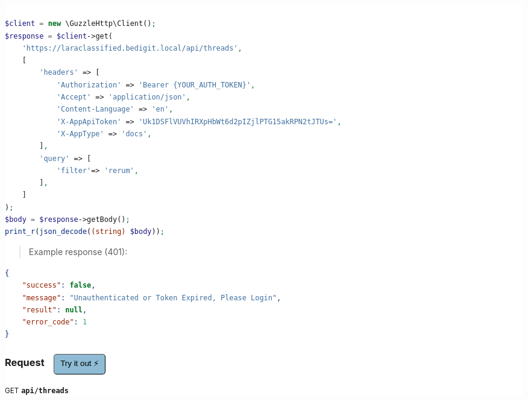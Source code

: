 ```php

$client = new \GuzzleHttp\Client();
$response = $client->get(
    'https://laraclassified.bedigit.local/api/threads',
    [
        'headers' => [
            'Authorization' => 'Bearer {YOUR_AUTH_TOKEN}',
            'Accept' => 'application/json',
            'Content-Language' => 'en',
            'X-AppApiToken' => 'Uk1DSFlVUVhIRXpHbWt6d2pIZjlPTG15akRPN2tJTUs=',
            'X-AppType' => 'docs',
        ],
        'query' => [
            'filter'=> 'rerum',
        ],
    ]
);
$body = $response->getBody();
print_r(json_decode((string) $body));
```


> Example response (401):

```json
{
    "success": false,
    "message": "Unauthenticated or Token Expired, Please Login",
    "result": null,
    "error_code": 1
}
```
<div id="execution-results-GETapi-threads" hidden>
    <blockquote>Received response<span id="execution-response-status-GETapi-threads"></span>:</blockquote>
    <pre class="json"><code id="execution-response-content-GETapi-threads"></code></pre>
</div>
<div id="execution-error-GETapi-threads" hidden>
    <blockquote>Request failed with error:</blockquote>
    <pre><code id="execution-error-message-GETapi-threads"></code></pre>
</div>
<form id="form-GETapi-threads" data-method="GET" data-path="api/threads" data-authed="1" data-hasfiles="0" data-headers='{"Authorization":"Bearer {YOUR_AUTH_TOKEN}","Content-Type":"application\/json","Accept":"application\/json","Content-Language":"en","X-AppApiToken":"Uk1DSFlVUVhIRXpHbWt6d2pIZjlPTG15akRPN2tJTUs=","X-AppType":"docs"}' onsubmit="event.preventDefault(); executeTryOut('GETapi-threads', this);">
<h3>
    Request&nbsp;&nbsp;&nbsp;
        <button type="button" style="background-color: #8fbcd4; padding: 5px 10px; border-radius: 5px; border-width: thin;" id="btn-tryout-GETapi-threads" onclick="tryItOut('GETapi-threads');">Try it out ⚡</button>
    <button type="button" style="background-color: #c97a7e; padding: 5px 10px; border-radius: 5px; border-width: thin;" id="btn-canceltryout-GETapi-threads" onclick="cancelTryOut('GETapi-threads');" hidden>Cancel</button>&nbsp;&nbsp;
    <button type="submit" style="background-color: #6ac174; padding: 5px 10px; border-radius: 5px; border-width: thin;" id="btn-executetryout-GETapi-threads" hidden>Send Request 💥</button>
    </h3>
<p>
<small class="badge badge-green">GET</small>
 <b><code>api/threads</code></b>
</p>
<p>
<label id="auth-GETapi-threads" hidden>Authorization header: <b><code>Bearer </code></b><input type="text" name="Authorization" data-prefix="Bearer " data-endpoint="GETapi-threads" data-component="header"></label>
